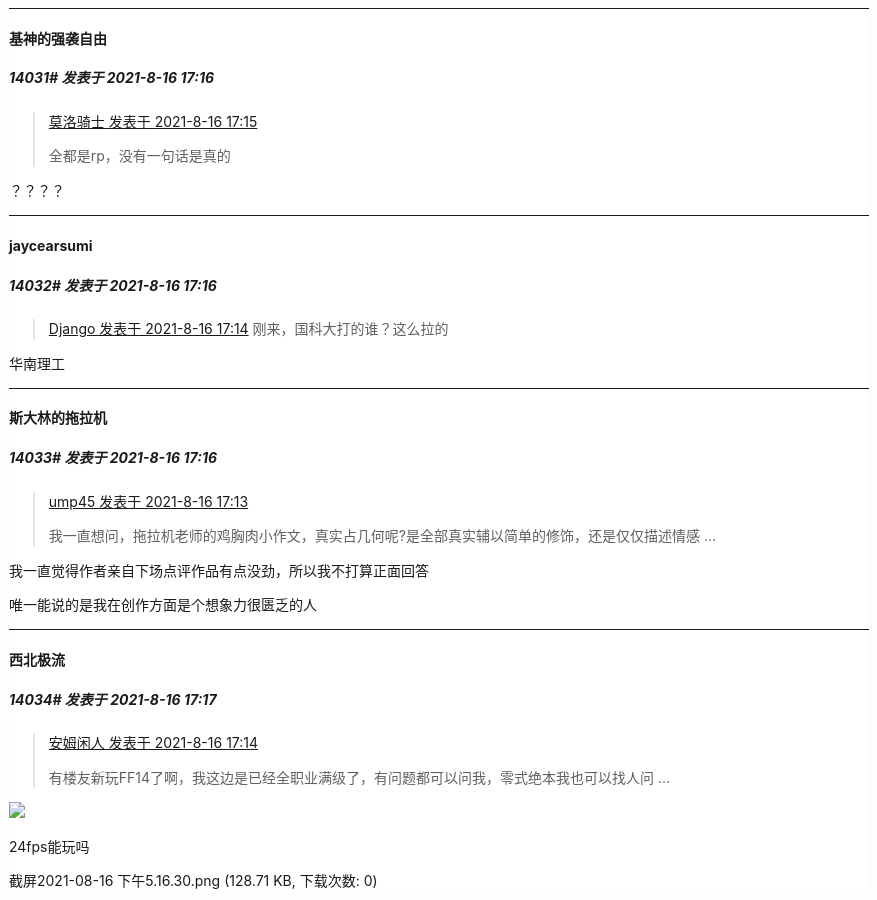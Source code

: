 
*****

####  基神的强袭自由  
##### 14031#       发表于 2021-8-16 17:16


<blockquote><a href="httphttps://bbs.saraba1st.com/2b/forum.php?mod=redirect&amp;goto=findpost&amp;pid=52394018&amp;ptid=2019599" target="_blank">莫洛骑士 发表于 2021-8-16 17:15</a>

全都是rp，没有一句话是真的</blockquote>
？？？？


*****

####  jaycearsumi  
##### 14032#       发表于 2021-8-16 17:16


<blockquote><a href="httphttps://bbs.saraba1st.com/2b/forum.php?mod=redirect&amp;goto=findpost&amp;pid=52394003&amp;ptid=2019599" target="_blank">Django 发表于 2021-8-16 17:14</a>
刚来，国科大打的谁？这么拉的</blockquote>
华南理工


*****

####  斯大林的拖拉机  
##### 14033#       发表于 2021-8-16 17:16


<blockquote><a href="httphttps://bbs.saraba1st.com/2b/forum.php?mod=redirect&amp;goto=findpost&amp;pid=52393991&amp;ptid=2019599" target="_blank">ump45 发表于 2021-8-16 17:13</a>

我一直想问，拖拉机老师的鸡胸肉小作文，真实占几何呢?是全部真实辅以简单的修饰，还是仅仅描述情感 ...</blockquote>
我一直觉得作者亲自下场点评作品有点没劲，所以我不打算正面回答

唯一能说的是我在创作方面是个想象力很匮乏的人


*****

####  西北极流  
##### 14034#       发表于 2021-8-16 17:17


<blockquote><a href="httphttps://bbs.saraba1st.com/2b/forum.php?mod=redirect&amp;goto=findpost&amp;pid=52394008&amp;ptid=2019599" target="_blank">安姆闲人 发表于 2021-8-16 17:14</a>

有楼友新玩FF14了啊，我这边是已经全职业满级了，有问题都可以问我，零式绝本我也可以找人问 ...</blockquote>
<img src="https://static.saraba1st.com/image/smiley/face2017/067.png" referrerpolicy="no-referrer">

24fps能玩吗


截屏2021-08-16 下午5.16.30.png
(128.71 KB, 下载次数: 0)
